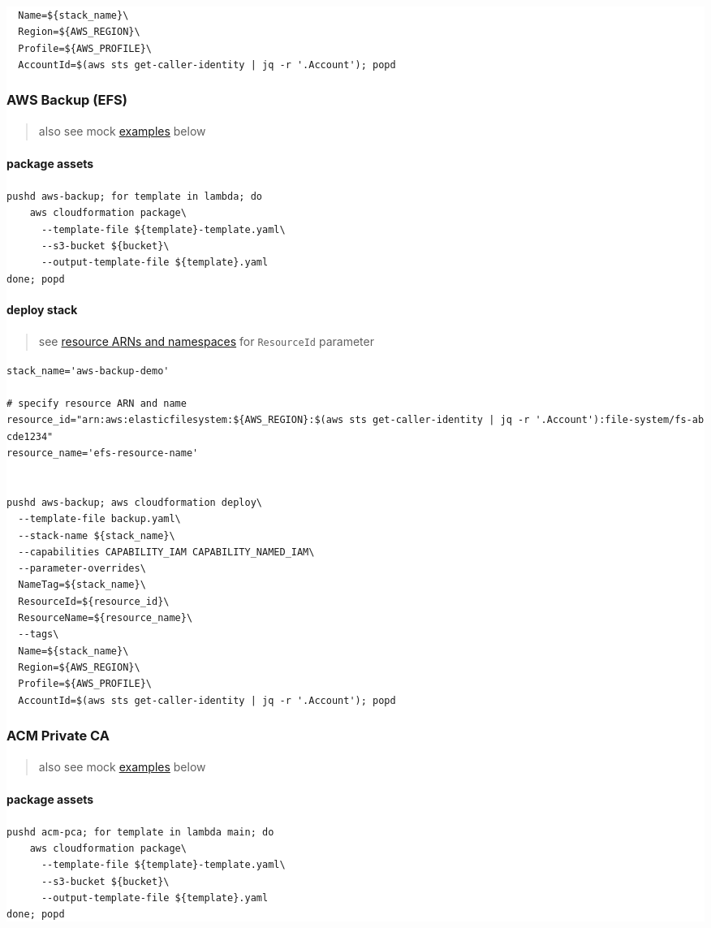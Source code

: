       Name=${stack_name}\
      Region=${AWS_REGION}\
      Profile=${AWS_PROFILE}\
      AccountId=$(aws sts get-caller-identity | jq -r '.Account'); popd



### AWS Backup (EFS)
> also see mock [examples](#backup) below

#### package assets

    pushd aws-backup; for template in lambda; do
        aws cloudformation package\
          --template-file ${template}-template.yaml\
          --s3-bucket ${bucket}\
          --output-template-file ${template}.yaml
    done; popd


#### deploy stack
> see [resource ARNs and namespaces](https://docs.aws.amazon.com/general/latest/gr/aws-arns-and-namespaces.html) for `ResourceId` parameter

    stack_name='aws-backup-demo'

    # specify resource ARN and name
    resource_id="arn:aws:elasticfilesystem:${AWS_REGION}:$(aws sts get-caller-identity | jq -r '.Account'):file-system/fs-abcde1234"
    resource_name='efs-resource-name'


    pushd aws-backup; aws cloudformation deploy\
      --template-file backup.yaml\
      --stack-name ${stack_name}\
      --capabilities CAPABILITY_IAM CAPABILITY_NAMED_IAM\
      --parameter-overrides\
      NameTag=${stack_name}\
      ResourceId=${resource_id}\
      ResourceName=${resource_name}\
      --tags\
      Name=${stack_name}\
      Region=${AWS_REGION}\
      Profile=${AWS_PROFILE}\
      AccountId=$(aws sts get-caller-identity | jq -r '.Account'); popd



### ACM Private CA
> also see mock [examples](#acm-pca) below

#### package assets

    pushd acm-pca; for template in lambda main; do
        aws cloudformation package\
          --template-file ${template}-template.yaml\
          --s3-bucket ${bucket}\
          --output-template-file ${template}.yaml
    done; popd
